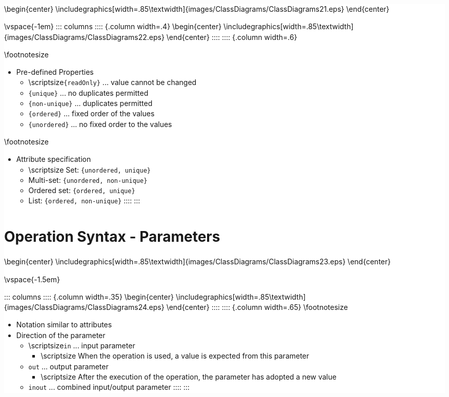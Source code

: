 \begin{center}
\includegraphics[width=.85\textwidth]{images/ClassDiagrams/ClassDiagrams21.eps}
\end{center}

\vspace{-1em}
::: columns
:::: {.column width=.4}
\begin{center}
\includegraphics[width=.85\textwidth]{images/ClassDiagrams/ClassDiagrams22.eps}
\end{center}
::::
:::: {.column width=.6}

\footnotesize
* Pre-defined Properties
  - \scriptsize`{readOnly}` ... value cannot be changed
  - `{unique}` ... no duplicates permitted
  - `{non-unique}` ... duplicates permitted
  - `{ordered}` ... fixed order of the values
  - `{unordered}` ... no fixed order to the values

\footnotesize
* Attribute specification
  - \scriptsize Set: `{unordered, unique}`
  - Multi-set: `{unordered, non-unique}`
  - Ordered set: `{ordered, unique}`
  - List: `{ordered, non-unique}`
::::
:::

# Operation Syntax - Parameters

\begin{center}
\includegraphics[width=.85\textwidth]{images/ClassDiagrams/ClassDiagrams23.eps}
\end{center}

\vspace{-1.5em}

::: columns
:::: {.column width=.35}
\begin{center}
\includegraphics[width=.85\textwidth]{images/ClassDiagrams/ClassDiagrams24.eps}
\end{center}
::::
:::: {.column width=.65}
\footnotesize
* Notation similar to attributes
* Direction of the parameter
  - \scriptsize`in` ... input parameter
    - \scriptsize When the operation is used, a value is expected from this parameter
  - `out` ... output parameter
    - \scriptsize After the execution of the operation, the parameter has adopted a new value
  - `inout` ... combined input/output parameter
::::
:::
